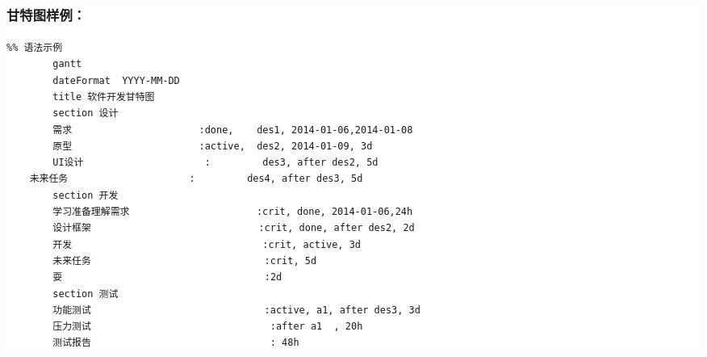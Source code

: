 ### 甘特图样例：

```mermaid
%% 语法示例
        gantt
        dateFormat  YYYY-MM-DD
        title 软件开发甘特图
        section 设计
        需求                      :done,    des1, 2014-01-06,2014-01-08
        原型                      :active,  des2, 2014-01-09, 3d
        UI设计                     :         des3, after des2, 5d
    未来任务                     :         des4, after des3, 5d
        section 开发
        学习准备理解需求                      :crit, done, 2014-01-06,24h
        设计框架                             :crit, done, after des2, 2d
        开发                                 :crit, active, 3d
        未来任务                              :crit, 5d
        耍                                   :2d
        section 测试
        功能测试                              :active, a1, after des3, 3d
        压力测试                               :after a1  , 20h
        测试报告                               : 48h
```
